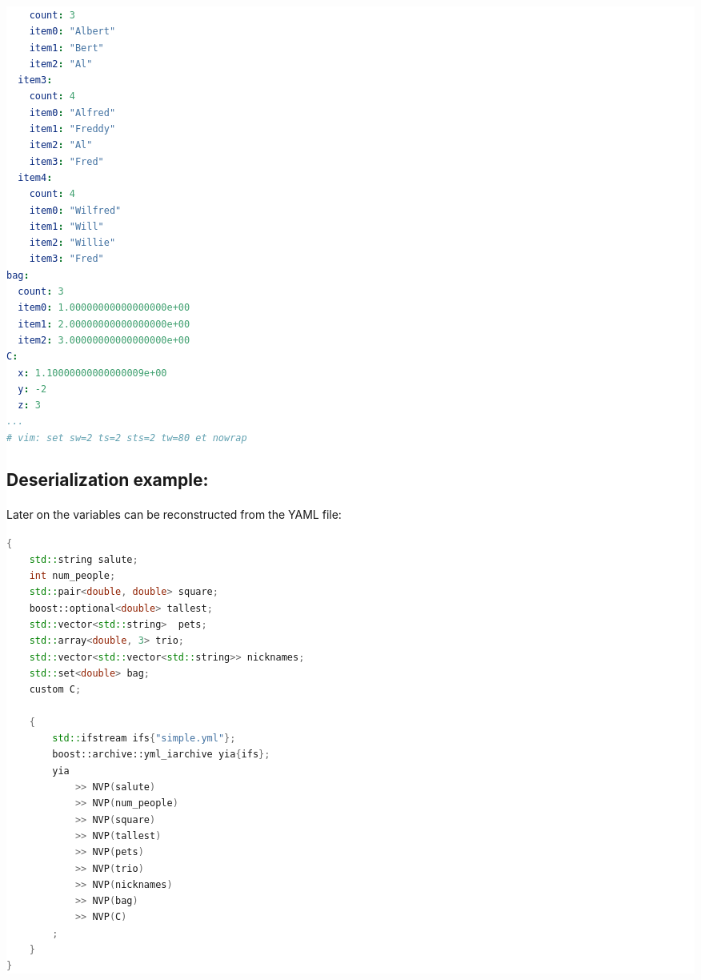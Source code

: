 ```yaml
    count: 3
    item0: "Albert"
    item1: "Bert"
    item2: "Al"
  item3:
    count: 4
    item0: "Alfred"
    item1: "Freddy"
    item2: "Al"
    item3: "Fred"
  item4:
    count: 4
    item0: "Wilfred"
    item1: "Will"
    item2: "Willie"
    item3: "Fred"
bag:
  count: 3
  item0: 1.00000000000000000e+00
  item1: 2.00000000000000000e+00
  item2: 3.00000000000000000e+00
C:
  x: 1.10000000000000009e+00
  y: -2
  z: 3
...
# vim: set sw=2 ts=2 sts=2 tw=80 et nowrap
```

## Deserialization example:

Later on the variables can be reconstructed from the YAML file:

```c++
{
	std::string salute;
	int num_people;
	std::pair<double, double> square;
	boost::optional<double> tallest;
	std::vector<std::string>  pets;
	std::array<double, 3> trio;
	std::vector<std::vector<std::string>> nicknames;
	std::set<double> bag;
	custom C;

	{
		std::ifstream ifs{"simple.yml"};
		boost::archive::yml_iarchive yia{ifs};
		yia 
			>> NVP(salute)
			>> NVP(num_people)
			>> NVP(square)
			>> NVP(tallest)
			>> NVP(pets)
			>> NVP(trio)
			>> NVP(nicknames)
			>> NVP(bag)
			>> NVP(C)
		;
	}
}
```
